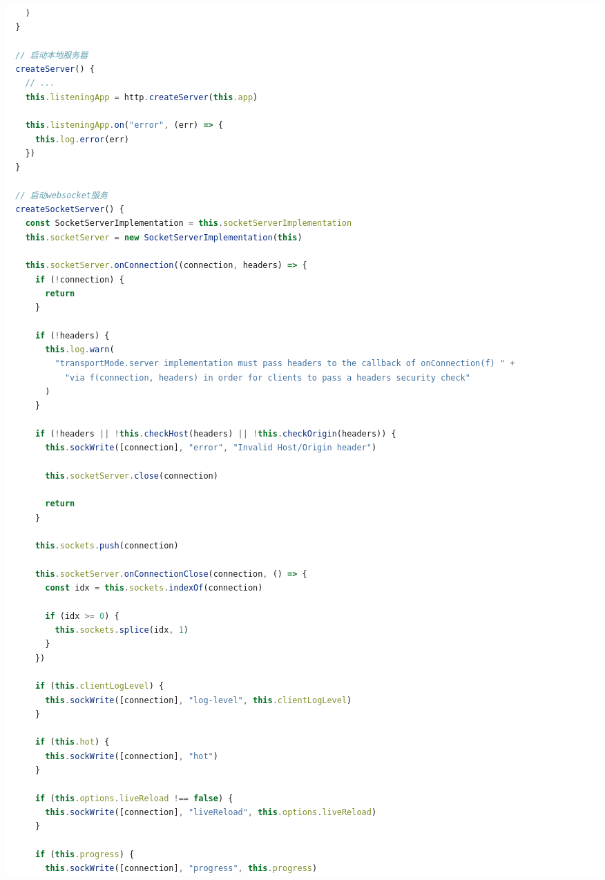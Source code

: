 ```js
    )
  }

  // 启动本地服务器
  createServer() {
    // ...
    this.listeningApp = http.createServer(this.app)

    this.listeningApp.on("error", (err) => {
      this.log.error(err)
    })
  }

  // 启动websocket服务
  createSocketServer() {
    const SocketServerImplementation = this.socketServerImplementation
    this.socketServer = new SocketServerImplementation(this)

    this.socketServer.onConnection((connection, headers) => {
      if (!connection) {
        return
      }

      if (!headers) {
        this.log.warn(
          "transportMode.server implementation must pass headers to the callback of onConnection(f) " +
            "via f(connection, headers) in order for clients to pass a headers security check"
        )
      }

      if (!headers || !this.checkHost(headers) || !this.checkOrigin(headers)) {
        this.sockWrite([connection], "error", "Invalid Host/Origin header")

        this.socketServer.close(connection)

        return
      }

      this.sockets.push(connection)

      this.socketServer.onConnectionClose(connection, () => {
        const idx = this.sockets.indexOf(connection)

        if (idx >= 0) {
          this.sockets.splice(idx, 1)
        }
      })

      if (this.clientLogLevel) {
        this.sockWrite([connection], "log-level", this.clientLogLevel)
      }

      if (this.hot) {
        this.sockWrite([connection], "hot")
      }

      if (this.options.liveReload !== false) {
        this.sockWrite([connection], "liveReload", this.options.liveReload)
      }

      if (this.progress) {
        this.sockWrite([connection], "progress", this.progress)
```